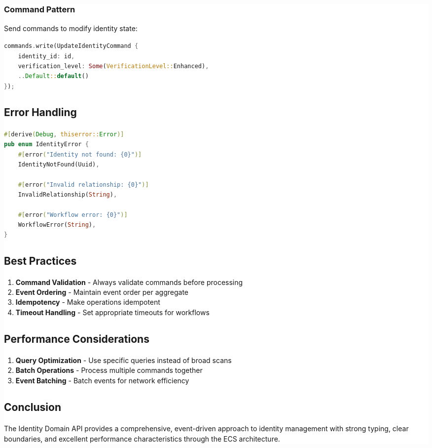 ### Command Pattern
Send commands to modify identity state:

```rust
commands.write(UpdateIdentityCommand {
    identity_id: id,
    verification_level: Some(VerificationLevel::Enhanced),
    ..Default::default()
});
```

## Error Handling

```rust
#[derive(Debug, thiserror::Error)]
pub enum IdentityError {
    #[error("Identity not found: {0}")]
    IdentityNotFound(Uuid),
    
    #[error("Invalid relationship: {0}")]
    InvalidRelationship(String),
    
    #[error("Workflow error: {0}")]
    WorkflowError(String),
}
```

## Best Practices

1. **Command Validation** - Always validate commands before processing
2. **Event Ordering** - Maintain event order per aggregate
3. **Idempotency** - Make operations idempotent
4. **Timeout Handling** - Set appropriate timeouts for workflows

## Performance Considerations

1. **Query Optimization** - Use specific queries instead of broad scans
2. **Batch Operations** - Process multiple commands together
3. **Event Batching** - Batch events for network efficiency

## Conclusion

The Identity Domain API provides a comprehensive, event-driven approach to identity management with strong typing, clear boundaries, and excellent performance characteristics through the ECS architecture.
